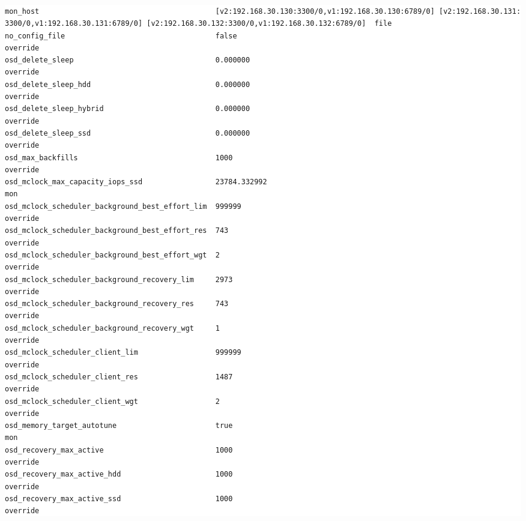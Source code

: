 ```basg
mon_host                                         [v2:192.168.30.130:3300/0,v1:192.168.30.130:6789/0] [v2:192.168.30.131:3300/0,v1:192.168.30.131:6789/0] [v2:192.168.30.132:3300/0,v1:192.168.30.132:6789/0]  file                        
no_config_file                                   false                                                                                                                                                        override                    
osd_delete_sleep                                 0.000000                                                                                                                                                     override                    
osd_delete_sleep_hdd                             0.000000                                                                                                                                                     override                    
osd_delete_sleep_hybrid                          0.000000                                                                                                                                                     override                    
osd_delete_sleep_ssd                             0.000000                                                                                                                                                     override                    
osd_max_backfills                                1000                                                                                                                                                         override                    
osd_mclock_max_capacity_iops_ssd                 23784.332992                                                                                                                                                 mon                         
osd_mclock_scheduler_background_best_effort_lim  999999                                                                                                                                                       override                    
osd_mclock_scheduler_background_best_effort_res  743                                                                                                                                                          override                    
osd_mclock_scheduler_background_best_effort_wgt  2                                                                                                                                                            override                    
osd_mclock_scheduler_background_recovery_lim     2973                                                                                                                                                         override                    
osd_mclock_scheduler_background_recovery_res     743                                                                                                                                                          override                    
osd_mclock_scheduler_background_recovery_wgt     1                                                                                                                                                            override                    
osd_mclock_scheduler_client_lim                  999999                                                                                                                                                       override                    
osd_mclock_scheduler_client_res                  1487                                                                                                                                                         override                    
osd_mclock_scheduler_client_wgt                  2                                                                                                                                                            override                    
osd_memory_target_autotune                       true                                                                                                                                                         mon                         
osd_recovery_max_active                          1000                                                                                                                                                         override                    
osd_recovery_max_active_hdd                      1000                                                                                                                                                         override                    
osd_recovery_max_active_ssd                      1000                                                                                                                                                         override                    
```